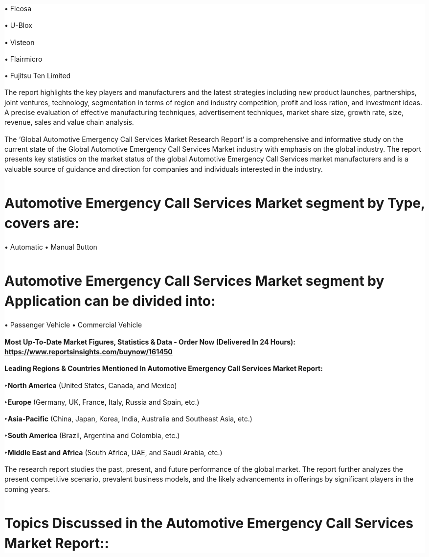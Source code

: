 • Ficosa

• U-Blox

• Visteon

• Flairmicro

• Fujitsu Ten Limited

The report highlights the key players and manufacturers and the latest strategies including new product launches, partnerships, joint ventures, technology, segmentation in terms of region and industry competition, profit and loss ration, and investment ideas. A precise evaluation of effective manufacturing techniques, advertisement techniques, market share size, growth rate, size, revenue, sales and value chain analysis.

The ‘Global Automotive Emergency Call Services Market Research Report’ is a comprehensive and informative study on the current state of the Global Automotive Emergency Call Services Market industry with emphasis on the global industry. The report presents key statistics on the market status of the global Automotive Emergency Call Services market manufacturers and is a valuable source of guidance and direction for companies and individuals interested in the industry.

# <strong>Automotive Emergency Call Services Market segment by Type, covers are:</strong>

• Automatic
• Manual Button

# <strong>Automotive Emergency Call Services Market segment by Application can be divided into:</strong>

• Passenger Vehicle
• Commercial Vehicle

<strong>Most Up-To-Date Market Figures, Statistics & Data - Order Now (Delivered In 24 Hours): <a href=https://www.reportsinsights.com/buynow/161450>https://www.reportsinsights.com/buynow/161450</a></strong>

<strong>Leading Regions &amp; Countries Mentioned In Automotive Emergency Call Services Market Report:</strong>

<strong>‣North America</strong> (United States, Canada, and Mexico)

<strong>‣Europe</strong> (Germany, UK, France, Italy, Russia and Spain, etc.)

<strong>‣Asia-Pacific</strong> (China, Japan, Korea, India, Australia and Southeast Asia, etc.)

<strong>‣South America</strong> (Brazil, Argentina and Colombia, etc.)

<strong>‣Middle East and Africa</strong> (South Africa, UAE, and Saudi Arabia, etc.)

The research report studies the past, present, and future performance of the global market. The report further analyzes the present competitive scenario, prevalent business models, and the likely advancements in offerings by significant players in the coming years.

# <strong>Topics Discussed in the Automotive Emergency Call Services Market Report::</strong>
